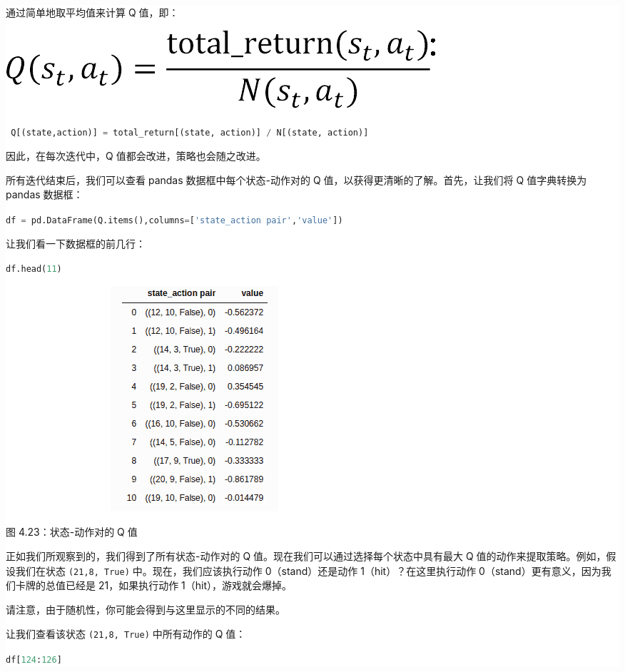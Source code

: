 通过简单地取平均值来计算 Q 值，即：

![](img/B15558_04_127.png)

```py
 Q[(state,action)] = total_return[(state, action)] / N[(state, action)] 
```

因此，在每次迭代中，Q 值都会改进，策略也会随之改进。

所有迭代结束后，我们可以查看 pandas 数据框中每个状态-动作对的 Q 值，以获得更清晰的了解。首先，让我们将 Q 值字典转换为 pandas 数据框：

```py
df = pd.DataFrame(Q.items(),columns=['state_action pair','value']) 
```

让我们看一下数据框的前几行：

```py
df.head(11) 
```

![](img/B15558_04_28.png)

图 4.23：状态-动作对的 Q 值

正如我们所观察到的，我们得到了所有状态-动作对的 Q 值。现在我们可以通过选择每个状态中具有最大 Q 值的动作来提取策略。例如，假设我们在状态 `(21,8, True)` 中。现在，我们应该执行动作 0（stand）还是动作 1（hit）？在这里执行动作 0（stand）更有意义，因为我们卡牌的总值已经是 21，如果执行动作 1（hit），游戏就会爆掉。

请注意，由于随机性，你可能会得到与这里显示的不同的结果。

让我们查看该状态 `(21,8, True)` 中所有动作的 Q 值：

```py
df[124:126] 
```
